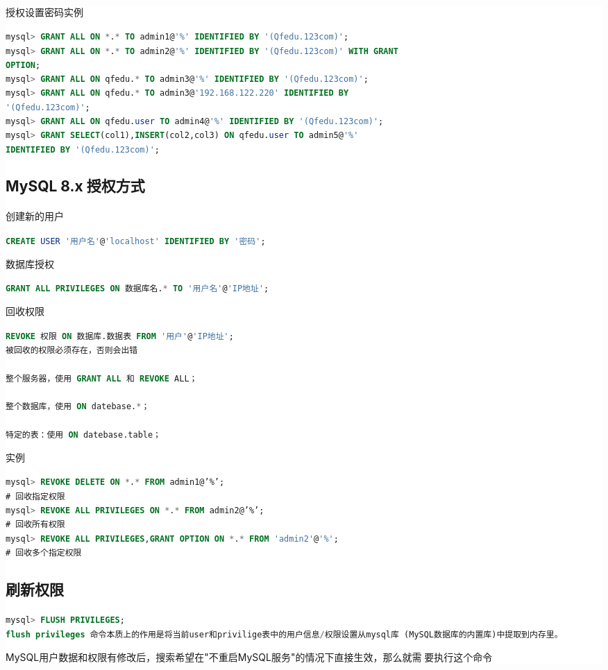 授权设置密码实例
```sql
mysql> GRANT ALL ON *.* TO admin1@'%' IDENTIFIED BY '(Qfedu.123com)';
mysql> GRANT ALL ON *.* TO admin2@'%' IDENTIFIED BY '(Qfedu.123com)' WITH GRANT
OPTION;
mysql> GRANT ALL ON qfedu.* TO admin3@'%' IDENTIFIED BY '(Qfedu.123com)';
mysql> GRANT ALL ON qfedu.* TO admin3@'192.168.122.220' IDENTIFIED BY
'(Qfedu.123com)';
mysql> GRANT ALL ON qfedu.user TO admin4@'%' IDENTIFIED BY '(Qfedu.123com)';
mysql> GRANT SELECT(col1),INSERT(col2,col3) ON qfedu.user TO admin5@'%'
IDENTIFIED BY '(Qfedu.123com)';
```
##  MySQL 8.x 授权方式
创建新的用户
```sql
CREATE USER '用户名'@'localhost' IDENTIFIED BY '密码';
```
数据库授权
```sql
GRANT ALL PRIVILEGES ON 数据库名.* TO '用户名'@'IP地址';
```
回收权限
```sql
REVOKE 权限 ON 数据库.数据表 FROM '用户'@'IP地址';
被回收的权限必须存在，否则会出错

整个服务器，使用 GRANT ALL 和 REVOKE ALL；

整个数据库，使用 ON datebase.*；

特定的表：使用 ON datebase.table；
```
实例
```sql
mysql> REVOKE DELETE ON *.* FROM admin1@’%’;
# 回收指定权限
mysql> REVOKE ALL PRIVILEGES ON *.* FROM admin2@’%’;
# 回收所有权限
mysql> REVOKE ALL PRIVILEGES,GRANT OPTION ON *.* FROM 'admin2'@'%';
# 回收多个指定权限
```
## 刷新权限
```sql
mysql> FLUSH PRIVILEGES;
flush privileges 命令本质上的作用是将当前user和privilige表中的用户信息/权限设置从mysql库 (MySQL数据库的内置库)中提取到内存里。
```
MySQL用户数据和权限有修改后，搜索希望在"不重启MySQL服务"的情况下直接生效，那么就需 要执行这个命令

